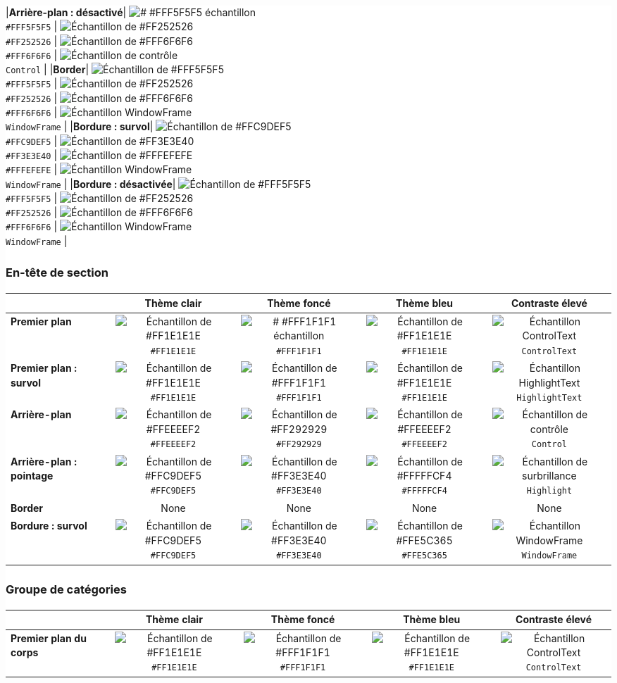 |**Arrière-plan : désactivé**| ![# #FFF5F5F5 échantillon](../../extensibility/ux-guidelines/media/F5F5F5.png "# #FFF5F5F5 échantillon")<br />`#FFF5F5F5` | ![Échantillon de #FF252526](../../extensibility/ux-guidelines/media/252526.png "Échantillon de #FF252526")<br />`#FF252526` | ![Échantillon de #FFF6F6F6](../../extensibility/ux-guidelines/media/F6F6F6.png "Échantillon de #FFF6F6F6")<br />`#FFF6F6F6` | ![Échantillon de contrôle](../../extensibility/ux-guidelines/media/HCControl.png "Échantillon de contrôle")<br />`Control` |
|**Border**| ![Échantillon de #FFF5F5F5](../../extensibility/ux-guidelines/media/F5F5F5.png "Échantillon de #FFF5F5F5")<br />`#FFF5F5F5` | ![Échantillon de #FF252526](../../extensibility/ux-guidelines/media/252526.png "Échantillon de #FF252526")<br />`#FF252526` | ![Échantillon de #FFF6F6F6](../../extensibility/ux-guidelines/media/F6F6F6.png "Échantillon de #FFF6F6F6")<br />`#FFF6F6F6` | ![Échantillon WindowFrame](../../extensibility/ux-guidelines/media/HCWindowFrame.png "Échantillon WindowFrame")<br />`WindowFrame` |
|**Bordure : survol**| ![Échantillon de #FFC9DEF5](../../extensibility/ux-guidelines/media/C9DEF5.png "Échantillon de #FFC9DEF5")<br />`#FFC9DEF5` | ![Échantillon de #FF3E3E40](../../extensibility/ux-guidelines/media/3E3E40.png "Échantillon de #FF3E3E40")<br />`#FF3E3E40` | ![Échantillon de #FFFEFEFE](../../extensibility/ux-guidelines/media/FEFEFE.png "Échantillon de #FFFEFEFE")<br />`#FFFEFEFE` | ![Échantillon WindowFrame](../../extensibility/ux-guidelines/media/HCWindowFrame.png "Échantillon WindowFrame")<br />`WindowFrame` |
|**Bordure : désactivée**| ![Échantillon de #FFF5F5F5](../../extensibility/ux-guidelines/media/F5F5F5.png "Échantillon de #FFF5F5F5")<br />`#FFF5F5F5` | ![Échantillon de #FF252526](../../extensibility/ux-guidelines/media/252526.png "Échantillon de #FF252526")<br />`#FF252526` | ![Échantillon de #FFF6F6F6](../../extensibility/ux-guidelines/media/F6F6F6.png "Échantillon de #FFF6F6F6")<br />`#FFF6F6F6` | ![Échantillon WindowFrame](../../extensibility/ux-guidelines/media/HCWindowFrame.png "Échantillon WindowFrame")<br />`WindowFrame` |

### <a name="section-header"></a>En-tête de section

| | Thème clair | Thème foncé | Thème bleu | Contraste élevé |
| --- | :---: | :---: | :---: | :---: |
|**Premier plan**| ![Échantillon de #FF1E1E1E](../../extensibility/ux-guidelines/media/1E1E1E.png "Échantillon de #FF1E1E1E")<br />`#FF1E1E1E` | ![# #FFF1F1F1 échantillon](../../extensibility/ux-guidelines/media/F1F1F1.png "Échantillon de #FFF1F1F1")<br />`#FFF1F1F1` | ![Échantillon de #FF1E1E1E](../../extensibility/ux-guidelines/media/1E1E1E.png "Échantillon de #FF1E1E1E")<br />`#FF1E1E1E` | ![Échantillon ControlText](../../extensibility/ux-guidelines/media/HCControlText.png "Échantillon ControlText")<br />`ControlText` |
|**Premier plan : survol**| ![Échantillon de #FF1E1E1E](../../extensibility/ux-guidelines/media/1E1E1E.png "Échantillon de #FF1E1E1E")<br />`#FF1E1E1E` | ![Échantillon de #FFF1F1F1](../../extensibility/ux-guidelines/media/F1F1F1.png "Échantillon de #FFF1F1F1")<br />`#FFF1F1F1` | ![Échantillon de #FF1E1E1E](../../extensibility/ux-guidelines/media/1E1E1E.png "Échantillon de #FF1E1E1E")<br />`#FF1E1E1E` | ![Échantillon HighlightText](../../extensibility/ux-guidelines/media/HCHighlightText.png "Échantillon HighlightText")<br />`HighlightText` |
|**Arrière-plan**| ![Échantillon de #FFEEEEF2](../../extensibility/ux-guidelines/media/EEEEF2.png "Échantillon de #FFEEEEF2")<br />`#FFEEEEF2` | ![Échantillon de #FF292929](../../extensibility/ux-guidelines/media/292929.png "Échantillon de #FF292929")<br />`#FF292929` | ![Échantillon de #FFEEEEF2](../../extensibility/ux-guidelines/media/EEEEF2.png "Échantillon de #FFEEEEF2")<br />`#FFEEEEF2` | ![Échantillon de contrôle](../../extensibility/ux-guidelines/media/HCControl.png "Échantillon de contrôle")<br />`Control` |
|**Arrière-plan : pointage**| ![Échantillon de #FFC9DEF5](../../extensibility/ux-guidelines/media/C9DEF5.png "Échantillon de #FFC9DEF5")<br />`#FFC9DEF5` | ![Échantillon de #FF3E3E40](../../extensibility/ux-guidelines/media/3E3E40.png "Échantillon de #FF3E3E40")<br />`#FF3E3E40` | ![Échantillon de #FFFFFCF4](../../extensibility/ux-guidelines/media/FFFCF4.png "Échantillon de #FFFFFCF4")<br />`#FFFFFCF4` | ![Échantillon de surbrillance](../../extensibility/ux-guidelines/media/HCHighlight.png "Échantillon de surbrillance")<br />`Highlight` |
|**Border**| None | None | None | None |
|**Bordure : survol**| ![Échantillon de #FFC9DEF5](../../extensibility/ux-guidelines/media/C9DEF5.png "Échantillon de #FFC9DEF5")<br />`#FFC9DEF5` | ![Échantillon de #FF3E3E40](../../extensibility/ux-guidelines/media/3E3E40.png "Échantillon de #FF3E3E40")<br />`#FF3E3E40` | ![Échantillon de #FFE5C365](../../extensibility/ux-guidelines/media/E5C365.png "# #FFE5C365 échantillon")<br />`#FFE5C365` | ![Échantillon WindowFrame](../../extensibility/ux-guidelines/media/HCWindowFrame.png "Échantillon WindowFrame")<br />`WindowFrame` |

### <a name="category-group"></a>Groupe de catégories

| | Thème clair | Thème foncé | Thème bleu | Contraste élevé |
| --- | :---: | :---: | :---: | :---: |
|**Premier plan du corps**| ![Échantillon de #FF1E1E1E](../../extensibility/ux-guidelines/media/1E1E1E.png "Échantillon de #FF1E1E1E")<br />`#FF1E1E1E` | ![Échantillon de #FFF1F1F1](../../extensibility/ux-guidelines/media/F1F1F1.png "Échantillon de #FFF1F1F1")<br />`#FFF1F1F1` | ![Échantillon de #FF1E1E1E](../../extensibility/ux-guidelines/media/1E1E1E.png "Échantillon de #FF1E1E1E")<br />`#FF1E1E1E` | ![Échantillon ControlText](../../extensibility/ux-guidelines/media/HCControlText.png "Échantillon ControlText")<br />`ControlText` |
